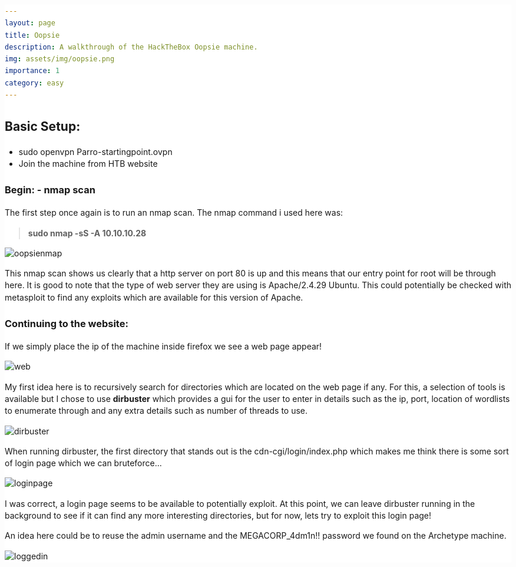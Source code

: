 ```yaml
---
layout: page
title: Oopsie
description: A walkthrough of the HackTheBox Oopsie machine.
img: assets/img/oopsie.png
importance: 1
category: easy
---
```


## Basic Setup:
- sudo openvpn Parro-startingpoint.ovpn
- Join the machine from HTB website

### Begin: - nmap scan
The first step once again is to run an nmap scan. The nmap command i used here was:
>**sudo nmap -sS -A 10.10.10.28**

<img src="../2_img/oopsienmap.png" alt="oopsienmap" width="750"/>

This nmap scan shows us clearly that a http server on port 80 is up and this means that our entry point for root will be through here. It is good to note that the type of web server they are using is Apache/2.4.29 Ubuntu. This could potentially be checked with metasploit to find any exploits which are available for this version of Apache.

### Continuing to the website:
If we simply place the ip of the machine inside firefox we see a web page appear!

<img src="../2_img/web.png" alt="web" width="750"/>

My first idea here is to recursively search for directories which are located on the web page if any. For this, a selection of tools is available but I chose to use **dirbuster** which provides a gui for the user to enter in details such as the ip, port, location of wordlists to enumerate through and any extra details such as number of threads to use.

<img src="../2_img/dirbuster.png" alt="dirbuster" width="750"/>

When running dirbuster, the first directory that stands out is the cdn-cgi/login/index.php which makes me think there is some sort of login page which we can bruteforce...

<img src="../2_img/loginpage.png" alt="loginpage" width="750"/>

I was correct, a login page seems to be available to potentially exploit. At this point, we can leave dirbuster running in the background to see if it can find any more interesting directories, but for now, lets try to exploit this login page!

An idea here could be to reuse the admin username and the MEGACORP_4dm1n!! password we found on the Archetype machine. 

<img src="../2_img/loggedin.png" alt="loggedin" width="750"/>
